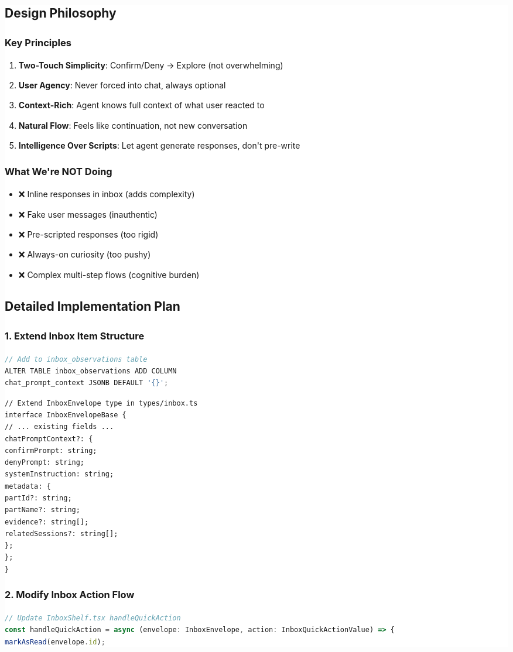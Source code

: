 ## Design Philosophy

### Key Principles

1. **Two-Touch Simplicity**: Confirm/Deny → Explore (not overwhelming)

2. **User Agency**: Never forced into chat, always optional

3. **Context-Rich**: Agent knows full context of what user reacted to

4. **Natural Flow**: Feels like continuation, not new conversation

5. **Intelligence Over Scripts**: Let agent generate responses, don't pre-write

### What We're NOT Doing

- ❌ Inline responses in inbox (adds complexity)

- ❌ Fake user messages (inauthentic)

- ❌ Pre-scripted responses (too rigid)

- ❌ Always-on curiosity (too pushy)

- ❌ Complex multi-step flows (cognitive burden)

## Detailed Implementation Plan

### 1. Extend Inbox Item Structure

```typescript
// Add to inbox_observations table
ALTER TABLE inbox_observations ADD COLUMN
chat_prompt_context JSONB DEFAULT '{}';
```

`// Extend InboxEnvelope type in types/inbox.ts`\
`interface InboxEnvelopeBase {`\
`// ... existing fields ...`\
`chatPromptContext?: {`\
`confirmPrompt: string;`\
`denyPrompt: string;`\
`systemInstruction: string;`\
`metadata: {`\
`partId?: string;`\
`partName?: string;`\
`evidence?: string[];`\
`relatedSessions?: string[];`\
`};`\
`};`\
`}`

### 2. Modify Inbox Action Flow

```typescript
// Update InboxShelf.tsx handleQuickAction
const handleQuickAction = async (envelope: InboxEnvelope, action: InboxQuickActionValue) => {
markAsRead(envelope.id);
```

